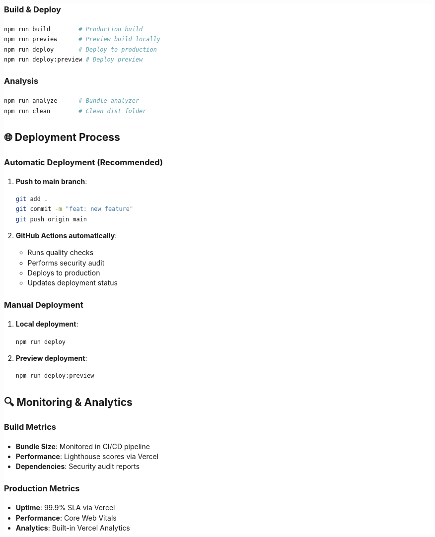 ### Build & Deploy
```bash
npm run build        # Production build
npm run preview      # Preview build locally
npm run deploy       # Deploy to production
npm run deploy:preview # Deploy preview
```

### Analysis
```bash
npm run analyze      # Bundle analyzer
npm run clean        # Clean dist folder
```

## 🌐 Deployment Process

### Automatic Deployment (Recommended)

1. **Push to main branch**:
   ```bash
   git add .
   git commit -m "feat: new feature"
   git push origin main
   ```

2. **GitHub Actions automatically**:
   - Runs quality checks
   - Performs security audit
   - Deploys to production
   - Updates deployment status

### Manual Deployment

1. **Local deployment**:
   ```bash
   npm run deploy
   ```

2. **Preview deployment**:
   ```bash
   npm run deploy:preview
   ```

## 🔍 Monitoring & Analytics

### Build Metrics
- **Bundle Size**: Monitored in CI/CD pipeline
- **Performance**: Lighthouse scores via Vercel
- **Dependencies**: Security audit reports

### Production Metrics
- **Uptime**: 99.9% SLA via Vercel
- **Performance**: Core Web Vitals
- **Analytics**: Built-in Vercel Analytics
